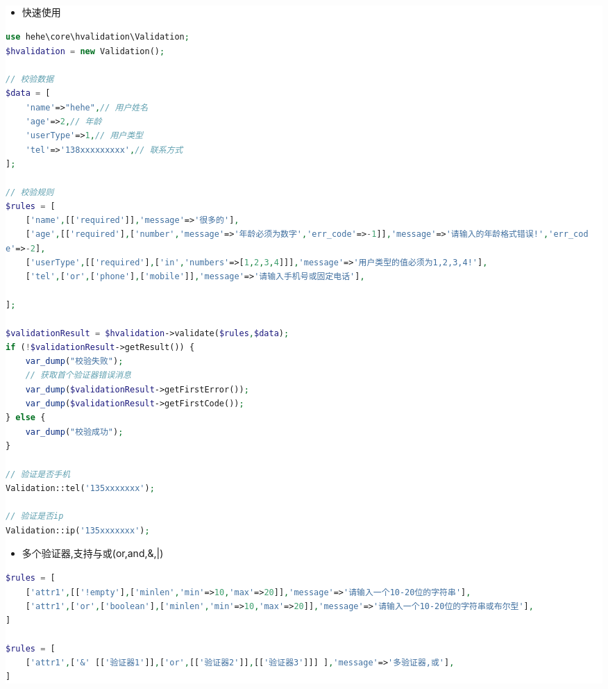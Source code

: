 - 快速使用
```php
use hehe\core\hvalidation\Validation;
$hvalidation = new Validation();

// 校验数据
$data = [
    'name'=>"hehe",// 用户姓名
    'age'=>2,// 年龄
    'userType'=>1,// 用户类型
    'tel'=>'138xxxxxxxxx',// 联系方式
];

// 校验规则
$rules = [
    ['name',[['required']],'message'=>'很多的'],
    ['age',[['required'],['number','message'=>'年龄必须为数字','err_code'=>-1]],'message'=>'请输入的年龄格式错误!','err_code'=>-2],
    ['userType',[['required'],['in','numbers'=>[1,2,3,4]]],'message'=>'用户类型的值必须为1,2,3,4!'],
    ['tel',['or',['phone'],['mobile']],'message'=>'请输入手机号或固定电话'],
    
];

$validationResult = $hvalidation->validate($rules,$data);
if (!$validationResult->getResult()) {
    var_dump("校验失败");
    // 获取首个验证器错误消息
    var_dump($validationResult->getFirstError());
    var_dump($validationResult->getFirstCode());
} else {
    var_dump("校验成功");
}

// 验证是否手机
Validation::tel('135xxxxxxx');

// 验证是否ip
Validation::ip('135xxxxxxx');

```

- 多个验证器,支持与或(or,and,&,|)
```php
$rules = [
    ['attr1',[['!empty'],['minlen','min'=>10,'max'=>20]],'message'=>'请输入一个10-20位的字符串'],
    ['attr1',['or',['boolean'],['minlen','min'=>10,'max'=>20]],'message'=>'请输入一个10-20位的字符串或布尔型'],
]

$rules = [
    ['attr1',['&' [['验证器1']],['or',[['验证器2']],[['验证器3']]] ],'message'=>'多验证器,或'],
]

```

